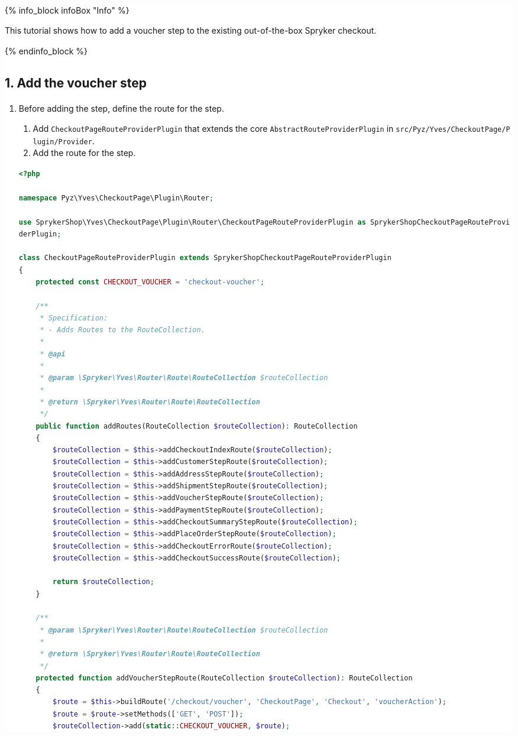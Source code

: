 {% info_block infoBox "Info" %}

This tutorial shows how to add a voucher step to the existing out-of-the-box Spryker checkout.

{% endinfo_block %}

## 1. Add the voucher step

1. Before adding the step, define the route for the step.

   1. Add `CheckoutPageRouteProviderPlugin` that extends the core `AbstractRouteProviderPlugin` in `src/Pyz/Yves/CheckoutPage/Plugin/Provider`.
   2. Add the route for the step.

	```php
	<?php

	namespace Pyz\Yves\CheckoutPage\Plugin\Router;

	use SprykerShop\Yves\CheckoutPage\Plugin\Router\CheckoutPageRouteProviderPlugin as SprykerShopCheckoutPageRouteProviderPlugin;

	class CheckoutPageRouteProviderPlugin extends SprykerShopCheckoutPageRouteProviderPlugin
	{
    	protected const CHECKOUT_VOUCHER = 'checkout-voucher';

    	/**
    	 * Specification:
    	 * - Adds Routes to the RouteCollection.
    	 *
    	 * @api
    	 *
    	 * @param \Spryker\Yves\Router\Route\RouteCollection $routeCollection
    	 *
    	 * @return \Spryker\Yves\Router\Route\RouteCollection
    	 */
    	public function addRoutes(RouteCollection $routeCollection): RouteCollection
    	{
        	$routeCollection = $this->addCheckoutIndexRoute($routeCollection);
        	$routeCollection = $this->addCustomerStepRoute($routeCollection);
        	$routeCollection = $this->addAddressStepRoute($routeCollection);
        	$routeCollection = $this->addShipmentStepRoute($routeCollection);
        	$routeCollection = $this->addVoucherStepRoute($routeCollection);
        	$routeCollection = $this->addPaymentStepRoute($routeCollection);
        	$routeCollection = $this->addCheckoutSummaryStepRoute($routeCollection);
        	$routeCollection = $this->addPlaceOrderStepRoute($routeCollection);
        	$routeCollection = $this->addCheckoutErrorRoute($routeCollection);
        	$routeCollection = $this->addCheckoutSuccessRoute($routeCollection);

        	return $routeCollection;
    	}

    	/**
    	 * @param \Spryker\Yves\Router\Route\RouteCollection $routeCollection
    	 *
    	 * @return \Spryker\Yves\Router\Route\RouteCollection
    	 */
    	protected function addVoucherStepRoute(RouteCollection $routeCollection): RouteCollection
    	{
        	$route = $this->buildRoute('/checkout/voucher', 'CheckoutPage', 'Checkout', 'voucherAction');
        	$route = $route->setMethods(['GET', 'POST']);
        	$routeCollection->add(static::CHECKOUT_VOUCHER, $route);
